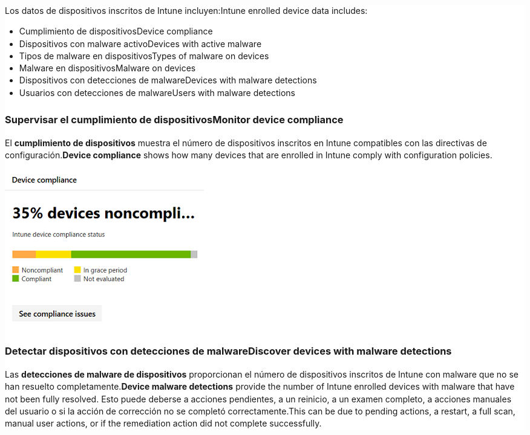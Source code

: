 <span data-ttu-id="a9bf3-162">Los datos de dispositivos inscritos de Intune incluyen:</span><span class="sxs-lookup"><span data-stu-id="a9bf3-162">Intune enrolled device data includes:</span></span>

* <span data-ttu-id="a9bf3-163">Cumplimiento de dispositivos</span><span class="sxs-lookup"><span data-stu-id="a9bf3-163">Device compliance</span></span>
* <span data-ttu-id="a9bf3-164">Dispositivos con malware activo</span><span class="sxs-lookup"><span data-stu-id="a9bf3-164">Devices with active malware</span></span>
* <span data-ttu-id="a9bf3-165">Tipos de malware en dispositivos</span><span class="sxs-lookup"><span data-stu-id="a9bf3-165">Types of malware on devices</span></span>
* <span data-ttu-id="a9bf3-166">Malware en dispositivos</span><span class="sxs-lookup"><span data-stu-id="a9bf3-166">Malware on devices</span></span>
* <span data-ttu-id="a9bf3-167">Dispositivos con detecciones de malware</span><span class="sxs-lookup"><span data-stu-id="a9bf3-167">Devices with malware detections</span></span>
* <span data-ttu-id="a9bf3-168">Usuarios con detecciones de malware</span><span class="sxs-lookup"><span data-stu-id="a9bf3-168">Users with malware detections</span></span>

### <a name="monitor-device-compliance"></a><span data-ttu-id="a9bf3-169">Supervisar el cumplimiento de dispositivos</span><span class="sxs-lookup"><span data-stu-id="a9bf3-169">Monitor device compliance</span></span>

<span data-ttu-id="a9bf3-170">El **cumplimiento de dispositivos** muestra el número de dispositivos inscritos en Intune compatibles con las directivas de configuración.</span><span class="sxs-lookup"><span data-stu-id="a9bf3-170">**Device compliance** shows how many devices that are enrolled in Intune comply with configuration policies.</span></span>

![Tarjeta de cumplimiento de dispositivos](../images/device-compliance.png)

### <a name="discover-devices-with-malware-detections"></a><span data-ttu-id="a9bf3-172">Detectar dispositivos con detecciones de malware</span><span class="sxs-lookup"><span data-stu-id="a9bf3-172">Discover devices with malware detections</span></span>

<span data-ttu-id="a9bf3-173">Las **detecciones de malware de dispositivos** proporcionan el número de dispositivos inscritos de Intune con malware que no se han resuelto completamente.</span><span class="sxs-lookup"><span data-stu-id="a9bf3-173">**Device malware detections** provide the number of Intune enrolled devices with malware that have not been fully resolved.</span></span> <span data-ttu-id="a9bf3-174">Esto puede deberse a acciones pendientes, a un reinicio, a un examen completo, a acciones manuales del usuario o si la acción de corrección no se completó correctamente.</span><span class="sxs-lookup"><span data-stu-id="a9bf3-174">This can be due to pending actions, a restart, a full scan, manual user actions, or if the remediation action did not complete successfully.</span></span>
